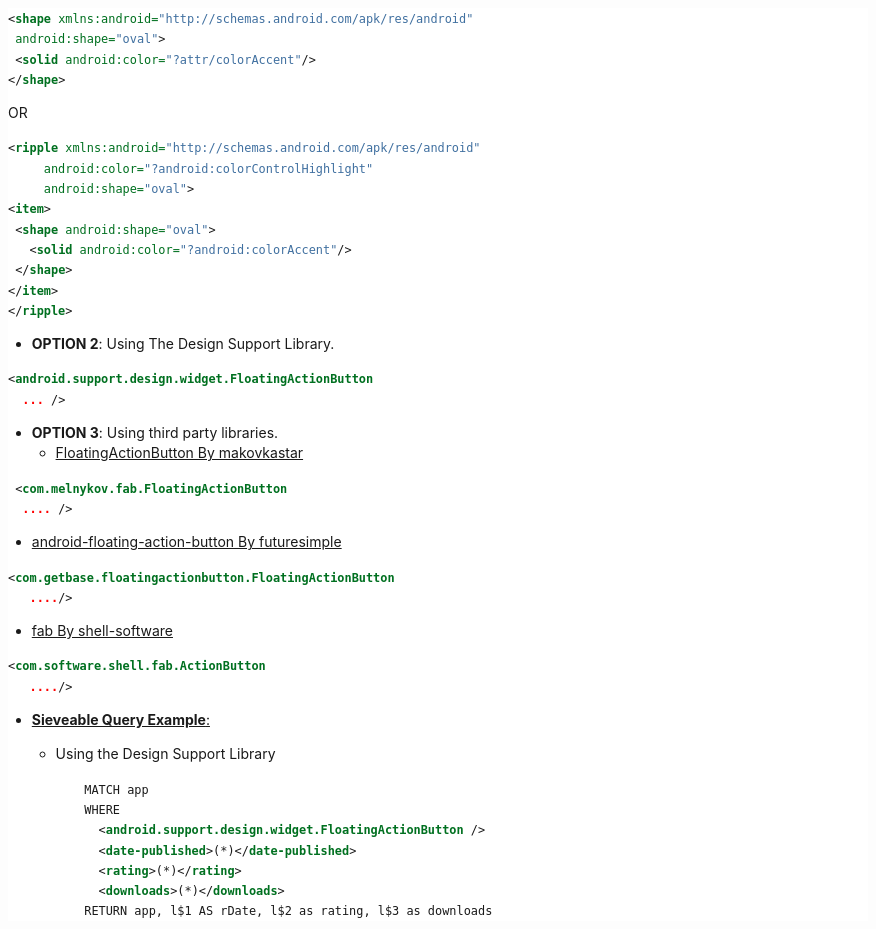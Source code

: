    ```xml
<shape xmlns:android="http://schemas.android.com/apk/res/android"
    android:shape="oval">
    <solid android:color="?attr/colorAccent"/>
</shape>
   ```
   OR
   
   ```xml
<ripple xmlns:android="http://schemas.android.com/apk/res/android"
        android:color="?android:colorControlHighlight"
        android:shape="oval">
  <item>
    <shape android:shape="oval">
      <solid android:color="?android:colorAccent"/>
    </shape>
  </item>
</ripple>
   ```
   
 + **OPTION 2**: Using The Design Support Library.
 
 ```xml
 <android.support.design.widget.FloatingActionButton
   ... />
 ```
 
 + **OPTION 3**: Using third party libraries.
   + [FloatingActionButton By makovkastar](https://github.com/makovkastar/FloatingActionButton)
 
  ```xml
   <com.melnykov.fab.FloatingActionButton
    .... />
   ```
   + [android-floating-action-button By futuresimple](https://github.com/futuresimple/android-floating-action-button)
  
  ```xml
  <com.getbase.floatingactionbutton.FloatingActionButton
     ..../>
  ``` 
   + [fab By shell-software](https://github.com/shell-software/fab)
  
  ```xml
  <com.software.shell.fab.ActionButton
     ..../>
  ``` 
 
  <a name="fab-code-example"></a><a name="fab-code-example"></a>
  - [**Sieveable Query Example**:](#fab-sieveable)

	 - Using the Design Support Library

		```xml
			MATCH app
			WHERE
			  <android.support.design.widget.FloatingActionButton />
			  <date-published>(*)</date-published>
  			  <rating>(*)</rating>
			  <downloads>(*)</downloads>
			RETURN app, l$1 AS rDate, l$2 as rating, l$3 as downloads
		```
